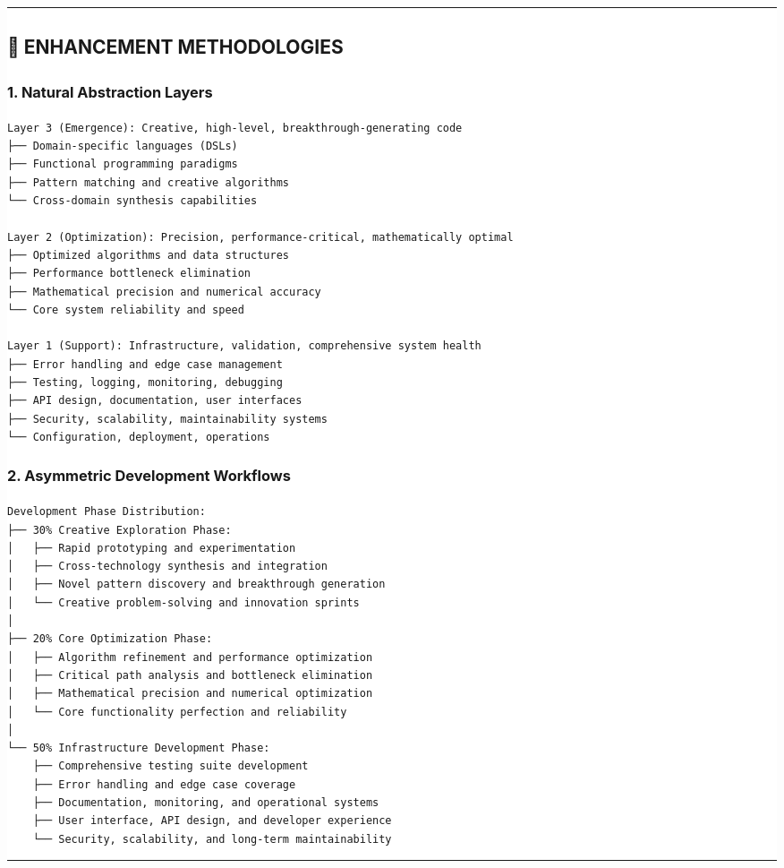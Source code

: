 ```
```

---

## 🎯 ENHANCEMENT METHODOLOGIES

### **1. Natural Abstraction Layers**
```
Layer 3 (Emergence): Creative, high-level, breakthrough-generating code
├── Domain-specific languages (DSLs)
├── Functional programming paradigms
├── Pattern matching and creative algorithms
└── Cross-domain synthesis capabilities

Layer 2 (Optimization): Precision, performance-critical, mathematically optimal
├── Optimized algorithms and data structures  
├── Performance bottleneck elimination
├── Mathematical precision and numerical accuracy
└── Core system reliability and speed

Layer 1 (Support): Infrastructure, validation, comprehensive system health
├── Error handling and edge case management
├── Testing, logging, monitoring, debugging
├── API design, documentation, user interfaces
├── Security, scalability, maintainability systems
└── Configuration, deployment, operations
```

### **2. Asymmetric Development Workflows**
```
Development Phase Distribution:
├── 30% Creative Exploration Phase:
│   ├── Rapid prototyping and experimentation
│   ├── Cross-technology synthesis and integration  
│   ├── Novel pattern discovery and breakthrough generation
│   └── Creative problem-solving and innovation sprints
│
├── 20% Core Optimization Phase:
│   ├── Algorithm refinement and performance optimization
│   ├── Critical path analysis and bottleneck elimination
│   ├── Mathematical precision and numerical optimization
│   └── Core functionality perfection and reliability
│
└── 50% Infrastructure Development Phase:
    ├── Comprehensive testing suite development
    ├── Error handling and edge case coverage
    ├── Documentation, monitoring, and operational systems
    ├── User interface, API design, and developer experience
    └── Security, scalability, and long-term maintainability
```

---